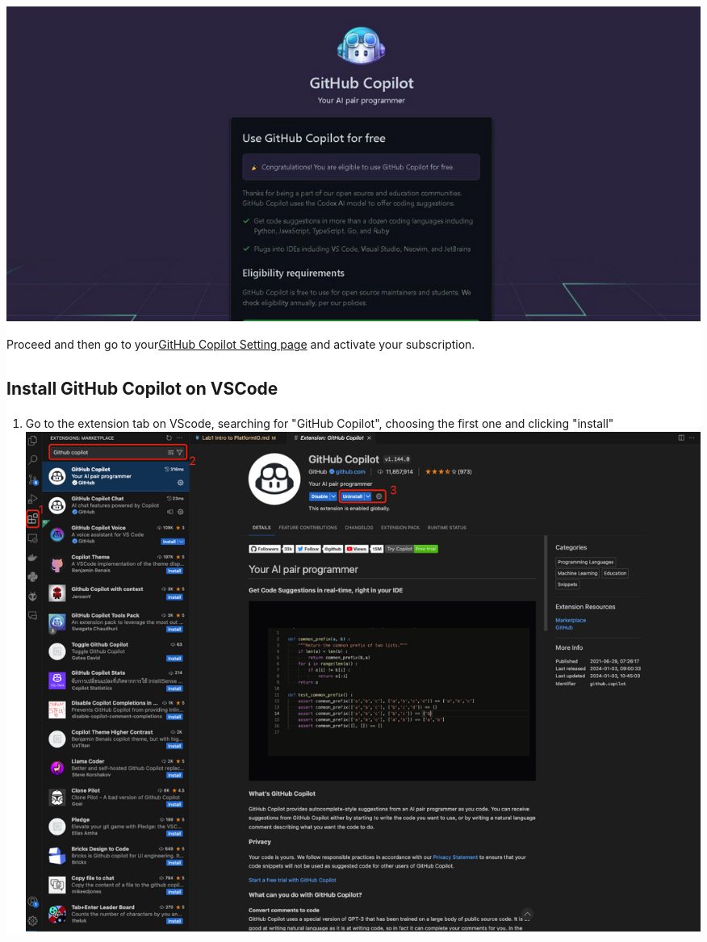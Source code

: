    ![Untitled](images/github-copilot-free.png)

   Proceed and then go to your[GitHub Copilot Setting page](https://github.com/settings/copilot) and activate your subscription.

## Install GitHub Copilot on VSCode

1. Go to the extension tab on VScode, searching for "GitHub Copilot", choosing the first one and clicking "install"
   ![Untitled](images/github-copilot-install.png)